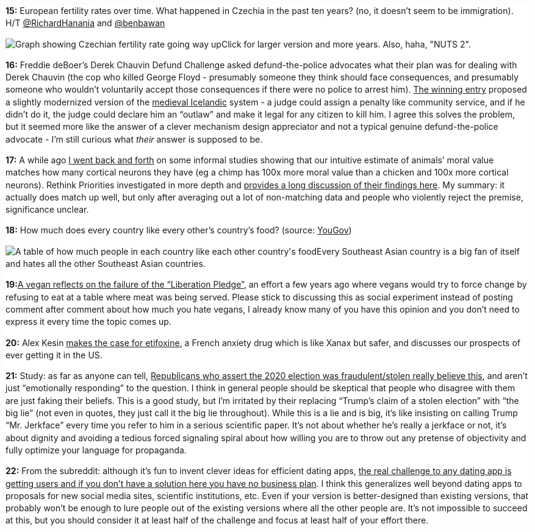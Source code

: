  **15:** European fertility rates over time. What happened in Czechia in the past ten years? (no, it doesn’t seem to be immigration). H/T [@RichardHanania](https://twitter.com/RichardHanania/status/1694788618970391024) and [@benbawan](https://twitter.com/benbawan/status/1694629609449328850)

![Graph showing Czechian fertility rate going way up](https://substackcdn.com/image/fetch/w_728,c_limit,f_auto,q_auto:good,fl_progressive:steep/https%3A%2F%2Fsubstack-post-media.s3.amazonaws.com%2Fpublic%2Fimages%2Fcacdd277-a3ea-416d-878a-728d6f33766a_1446x624.png)Click for larger version and more years. Also, haha, "NUTS 2".

 **16:** Freddie deBoer’s Derek Chauvin Defund Challenge asked defund-the-police advocates what their plan was for dealing with Derek Chauvin (the cop who killed George Floyd - presumably someone they think should face consequences, and presumably someone who wouldn’t voluntarily accept those consequences if there were no police to arrest him). [The winning entry](https://freddiedeboer.substack.com/p/winner-the-derek-chauvin-defund-challenge) proposed a slightly modernized version of the [medieval Icelandic](https://www.astralcodexten.com/p/your-book-review-njals-saga) system - a judge could assign a penalty like community service, and if he didn’t do it, the judge could declare him an “outlaw” and make it legal for any citizen to kill him. I agree this solves the problem, but it seemed more like the answer of a clever mechanism design appreciator and not a typical genuine defund-the-police advocate - I’m still curious what _their_ answer is supposed to be.

 **17:** A while ago [I went back and forth](https://slatestarcodex.com/2019/03/26/cortical-neuron-number-matches-intuitive-perceptions-of-moral-value-across-animals/) on some informal studies showing that our intuitive estimate of animals’ moral value matches how many cortical neurons they have (eg a chimp has 100x more moral value than a chicken and 100x more cortical neurons). Rethink Priorities investigated in more depth and [provides a long discussion of their findings here](https://forum.effectivealtruism.org/posts/3NvLqcQPjBeBHDjz6/perceived-moral-value-of-animals-and-cortical-neuron-count). My summary: it actually does match up well, but only after averaging out a lot of non-matching data and people who violently reject the premise, significance unclear.

 **18:** How much does every country like every other’s country’s food? (source: [YouGov](https://twitter.com/YouGov/status/1105412356832669696/photo/1))

![A table of how much people in each country like each other country's food](https://substackcdn.com/image/fetch/w_653,c_limit,f_auto,q_auto:good,fl_progressive:steep/https%3A%2F%2Fsubstack-post-media.s3.amazonaws.com%2Fpublic%2Fimages%2F581a81a7-d7fc-46f5-abd4-e8bc575ab0b3_2134x2753.png)Every Southeast Asian country is a big fan of itself and hates all the other Southeast Asian countries.

 **19:**[A vegan reflects on the failure of the “Liberation Pledge”](https://forum.effectivealtruism.org/posts/seeyvF2qGqA4pKdn5/rethinking-the-liberation-pledge-eva-hamer), an effort a few years ago where vegans would try to force change by refusing to eat at a table where meat was being served. Please stick to discussing this as social experiment instead of posting comment after comment about how much you hate vegans, I already know many of you have this opinion and you don’t need to express it every time the topic comes up.

 **20:** Alex Kesin [makes the case for etifoxine](https://www.alexkesin.com/2023/08/etifoxine-is-this-drug-xanax-killer.html), a French anxiety drug which is like Xanax but safer, and discusses our prospects of ever getting it in the US.

 **21:** Study: as far as anyone can tell, [Republicans who assert the 2020 election was fraudulent/stolen really believe this](https://m-graham.com/papers/GrahamYair_BigLie.pdf), and aren’t just “emotionally responding” to the question. I think in general people should be skeptical that people who disagree with them are just faking their beliefs. This is a good study, but I’m irritated by their replacing “Trump’s claim of a stolen election” with “the big lie” (not even in quotes, they just call it the big lie throughout). While this is a lie and is big, it’s like insisting on calling Trump “Mr. Jerkface” every time you refer to him in a serious scientific paper. It’s not about whether he’s really a jerkface or not, it’s about dignity and avoiding a tedious forced signaling spiral about how willing you are to throw out any pretense of objectivity and fully optimize your language for propaganda.

 **22:** From the subreddit: although it’s fun to invent clever ideas for efficient dating apps, [the real challenge to any dating app is getting users and if you don’t have a solution here you have no business plan](https://www.reddit.com/r/slatestarcodex/comments/16a9g9r/look_at_the_real_world_the_reason_nobody_is/). I think this generalizes well beyond dating apps to proposals for new social media sites, scientific institutions, etc. Even if your version is better-designed than existing versions, that probably won’t be enough to lure people out of the existing versions where all the other people are. It’s not impossible to succeed at this, but you should consider it at least half of the challenge and focus at least half of your effort there.
